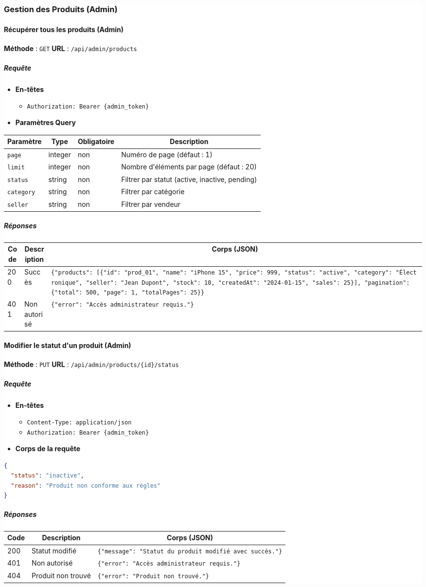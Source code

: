 ### Gestion des Produits (Admin)

#### Récupérer tous les produits (Admin)

**Méthode** : `GET`
**URL** : `/api/admin/products`

##### Requête

* **En-têtes**
  * `Authorization: Bearer {admin_token}`

* **Paramètres Query**

| Paramètre | Type | Obligatoire | Description |
|-----------|------|-------------|-------------|
| `page` | integer | non | Numéro de page (défaut : 1) |
| `limit` | integer | non | Nombre d'éléments par page (défaut : 20) |
| `status` | string | non | Filtrer par statut (active, inactive, pending) |
| `category` | string | non | Filtrer par catégorie |
| `seller` | string | non | Filtrer par vendeur |

##### Réponses

| Code | Description | Corps (JSON) |
|------|-------------|--------------|
| 200  | Succès | `{"products": [{"id": "prod_01", "name": "iPhone 15", "price": 999, "status": "active", "category": "Électronique", "seller": "Jean Dupont", "stock": 10, "createdAt": "2024-01-15", "sales": 25}], "pagination": {"total": 500, "page": 1, "totalPages": 25}}` |
| 401  | Non autorisé | `{"error": "Accès administrateur requis."}` |

#### Modifier le statut d'un produit (Admin)

**Méthode** : `PUT`
**URL** : `/api/admin/products/{id}/status`

##### Requête

* **En-têtes**
  * `Content-Type: application/json`
  * `Authorization: Bearer {admin_token}`

* **Corps de la requête**
```json
{
  "status": "inactive",
  "reason": "Produit non conforme aux règles"
}
```

##### Réponses

| Code | Description | Corps (JSON) |
|------|-------------|--------------|
| 200  | Statut modifié | `{"message": "Statut du produit modifié avec succès."}` |
| 401  | Non autorisé | `{"error": "Accès administrateur requis."}` |
| 404  | Produit non trouvé | `{"error": "Produit non trouvé."}` |
